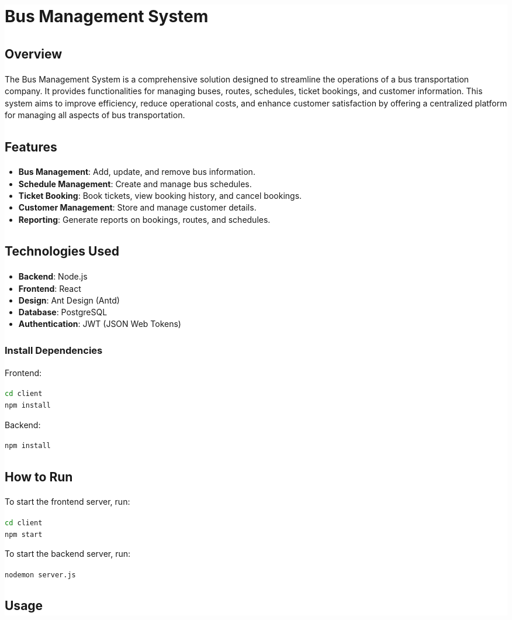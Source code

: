 # Bus Management System

## Overview

The Bus Management System is a comprehensive solution designed to streamline the operations of a bus transportation company. It provides functionalities for managing buses, routes, schedules, ticket bookings, and customer information. This system aims to improve efficiency, reduce operational costs, and enhance customer satisfaction by offering a centralized platform for managing all aspects of bus transportation.
## Features

- **Bus Management**: Add, update, and remove bus information.
- **Schedule Management**: Create and manage bus schedules.
- **Ticket Booking**: Book tickets, view booking history, and cancel bookings.
- **Customer Management**: Store and manage customer details.
- **Reporting**: Generate reports on bookings, routes, and schedules.
## Technologies Used

- **Backend**: Node.js
- **Frontend**: React
- **Design**: Ant Design (Antd)
- **Database**: PostgreSQL
- **Authentication**: JWT (JSON Web Tokens)
###  Install Dependencies

Frontend:
```bash
cd client
npm install
```

Backend:
```bash
npm install
```
## How to Run

To start the frontend server, run:
```bash
cd client
npm start
``` 

To start the backend server, run:
```bash
nodemon server.js
```
## Usage
